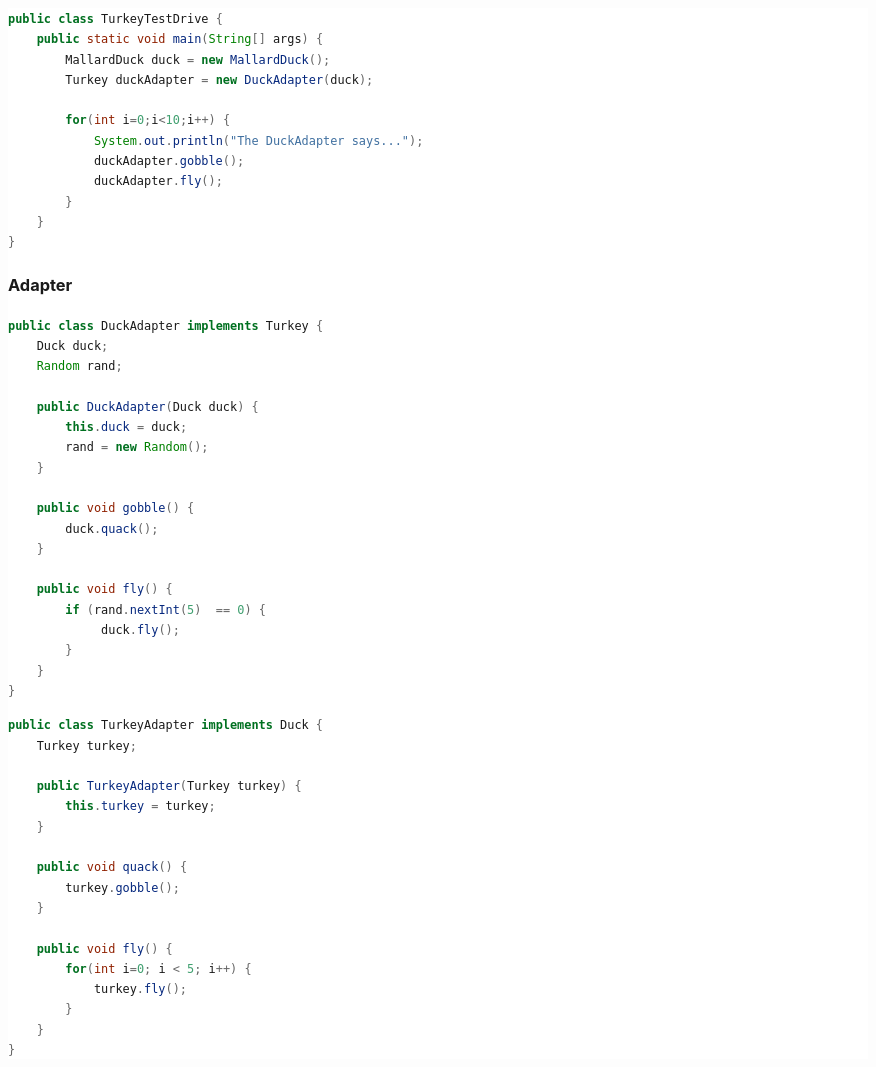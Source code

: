 ```java
public class TurkeyTestDrive {
    public static void main(String[] args) {
        MallardDuck duck = new MallardDuck();
        Turkey duckAdapter = new DuckAdapter(duck);
 
        for(int i=0;i<10;i++) {
            System.out.println("The DuckAdapter says...");
            duckAdapter.gobble();
            duckAdapter.fly();
        }
    }
}
```




### Adapter

```java
public class DuckAdapter implements Turkey {
    Duck duck;
    Random rand;
 
    public DuckAdapter(Duck duck) {
        this.duck = duck;
        rand = new Random();
    }
    
    public void gobble() {
        duck.quack();
    }
  
    public void fly() {
        if (rand.nextInt(5)  == 0) {
             duck.fly();
        }
    }
}
```

```java
public class TurkeyAdapter implements Duck {
    Turkey turkey;
 
    public TurkeyAdapter(Turkey turkey) {
        this.turkey = turkey;
    }
    
    public void quack() {
        turkey.gobble();
    }
  
    public void fly() {
        for(int i=0; i < 5; i++) {
            turkey.fly();
        }
    }
}
```
